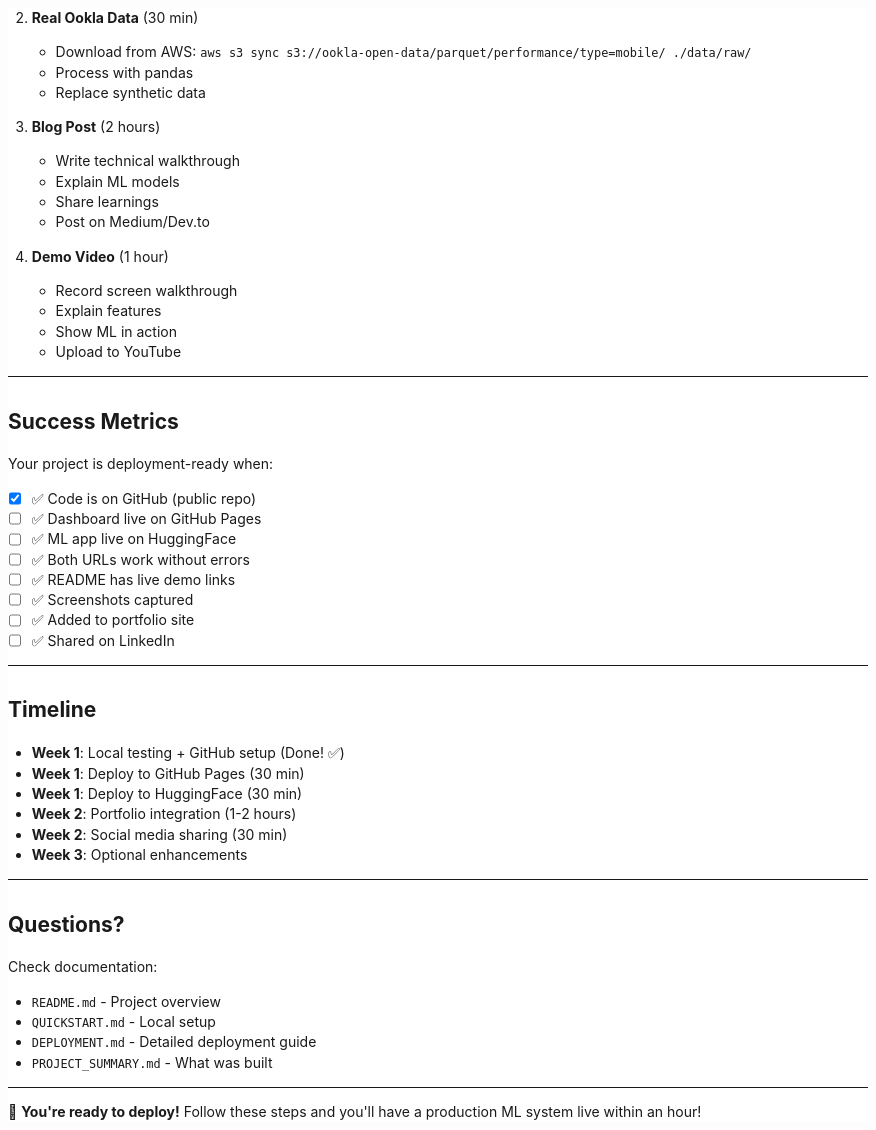 2. **Real Ookla Data** (30 min)
   - Download from AWS: `aws s3 sync s3://ookla-open-data/parquet/performance/type=mobile/ ./data/raw/`
   - Process with pandas
   - Replace synthetic data

3. **Blog Post** (2 hours)
   - Write technical walkthrough
   - Explain ML models
   - Share learnings
   - Post on Medium/Dev.to

4. **Demo Video** (1 hour)
   - Record screen walkthrough
   - Explain features
   - Show ML in action
   - Upload to YouTube

---

## Success Metrics

Your project is deployment-ready when:

- [x] ✅ Code is on GitHub (public repo)
- [ ] ✅ Dashboard live on GitHub Pages
- [ ] ✅ ML app live on HuggingFace
- [ ] ✅ Both URLs work without errors
- [ ] ✅ README has live demo links
- [ ] ✅ Screenshots captured
- [ ] ✅ Added to portfolio site
- [ ] ✅ Shared on LinkedIn

---

## Timeline

- **Week 1**: Local testing + GitHub setup (Done! ✅)
- **Week 1**: Deploy to GitHub Pages (30 min)
- **Week 1**: Deploy to HuggingFace (30 min)
- **Week 2**: Portfolio integration (1-2 hours)
- **Week 2**: Social media sharing (30 min)
- **Week 3**: Optional enhancements

---

## Questions?

Check documentation:
- `README.md` - Project overview
- `QUICKSTART.md` - Local setup
- `DEPLOYMENT.md` - Detailed deployment guide
- `PROJECT_SUMMARY.md` - What was built

---

🎉 **You're ready to deploy!** Follow these steps and you'll have a production ML system live within an hour!
